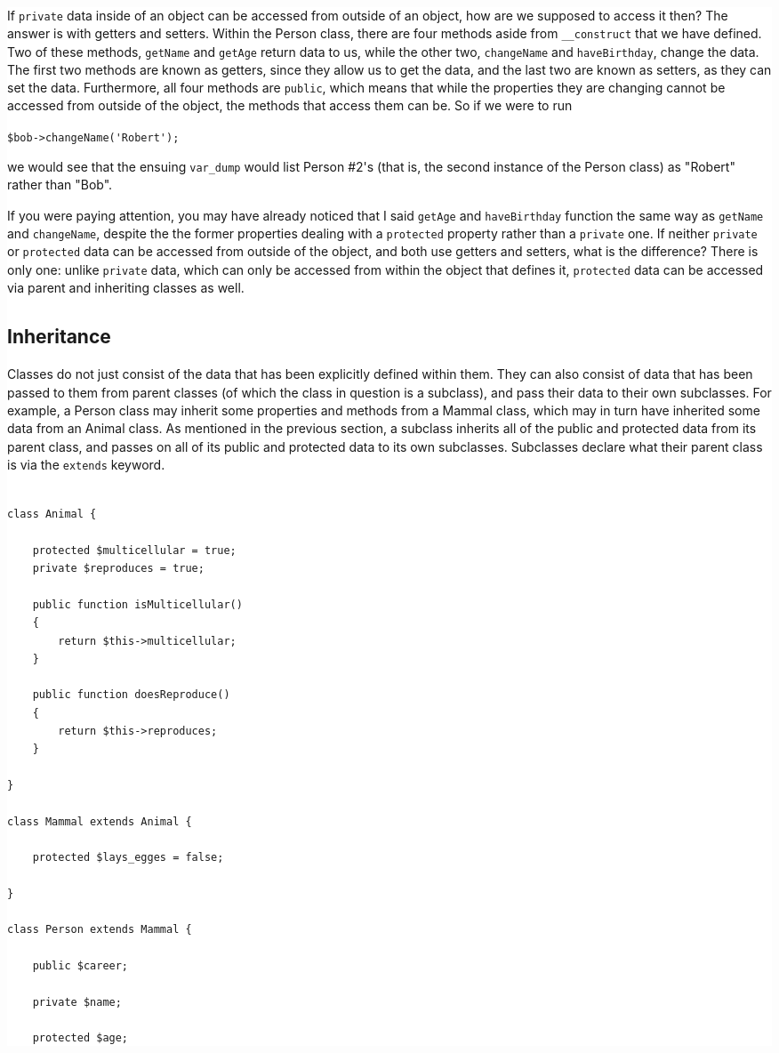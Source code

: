 If `private` data inside of an object can be accessed from outside of an object, how are we supposed to access it then? The answer is with getters and setters. Within the Person class, there are four methods aside from `__construct` that we have defined. Two of these methods, `getName` and `getAge` return data to us, while the other two, `changeName` and `haveBirthday`, change the data. The first two methods are known as getters, since they allow us to get the data, and the last two are known as setters, as they can set the data. Furthermore, all four methods are `public`, which means that while the properties they are changing cannot be accessed from outside of the object, the methods that access them can be. So if we were to run

```
$bob->changeName('Robert');
```

we would see that the ensuing `var_dump` would list Person #2's (that is, the second instance of the Person class) as "Robert" rather than "Bob".

If you were paying attention, you may have already noticed that I said `getAge` and `haveBirthday` function the same way as `getName` and `changeName`, despite the the former properties dealing with a `protected` property rather than a `private` one. If neither `private` or `protected` data can be accessed from outside of the object, and both use getters and setters, what is the difference? There is only one: unlike `private` data, which can only be accessed from within the object that defines it, `protected` data can be accessed via parent and inheriting classes as well.

## Inheritance

Classes do not just consist of the data that has been explicitly defined within them. They can also consist of data that has been passed to them from parent classes (of which the class in question is a subclass), and pass their data to their own subclasses. For example, a Person class may inherit some properties and methods from a Mammal class, which may in turn have inherited some data from an Animal class. As mentioned in the previous section, a subclass inherits all of the public and protected data from its parent class, and passes on all of its public and protected data to its own subclasses. Subclasses declare what their parent class is via the `extends` keyword.

```

class Animal {

	protected $multicellular = true;
	private $reproduces = true;

	public function isMulticellular()
	{
		return $this->multicellular;
	}

	public function doesReproduce()
	{
		return $this->reproduces;
	}

}

class Mammal extends Animal {

	protected $lays_egges = false;

}

class Person extends Mammal {

	public $career;

	private $name;

	protected $age;

```